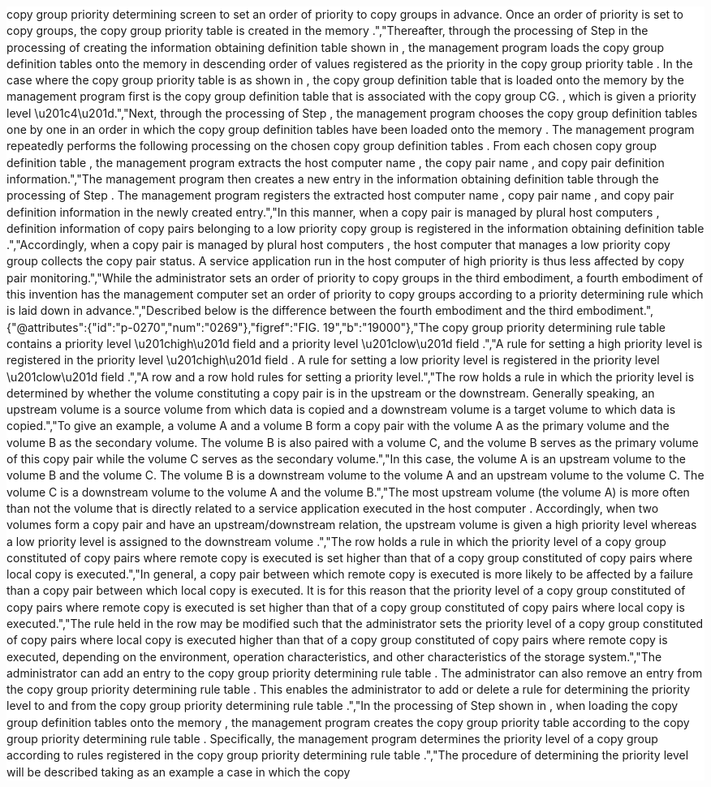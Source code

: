 copy group priority determining screen  to set an order of priority to copy groups in advance. Once an order of priority is set to copy groups, the copy group priority table  is created in the memory .","Thereafter, through the processing of Step  in the processing of creating the information obtaining definition table  shown in , the management program  loads the copy group definition tables  onto the memory  in descending order of values registered as the priority  in the copy group priority table . In the case where the copy group priority table  is as shown in , the copy group definition table  that is loaded onto the memory  by the management program  first is the copy group definition table  that is associated with the copy group CG. , which is given a priority level \u201c4\u201d.","Next, through the processing of Step , the management program  chooses the copy group definition tables  one by one in an order in which the copy group definition tables  have been loaded onto the memory . The management program  repeatedly performs the following processing on the chosen copy group definition tables . From each chosen copy group definition table , the management program  extracts the host computer name , the copy pair name , and copy pair definition information.","The management program  then creates a new entry in the information obtaining definition table  through the processing of Step . The management program  registers the extracted host computer name , copy pair name , and copy pair definition information in the newly created entry.","In this manner, when a copy pair is managed by plural host computers , definition information of copy pairs belonging to a low priority copy group is registered in the information obtaining definition table .","Accordingly, when a copy pair is managed by plural host computers , the host computer  that manages a low priority copy group collects the copy pair status. A service application run in the host computer  of high priority is thus less affected by copy pair monitoring.","While the administrator sets an order of priority to copy groups in the third embodiment, a fourth embodiment of this invention has the management computer  set an order of priority to copy groups according to a priority determining rule which is laid down in advance.","Described below is the difference between the fourth embodiment and the third embodiment.",{"@attributes":{"id":"p-0270","num":"0269"},"figref":"FIG. 19","b":"19000"},"The copy group priority determining rule table  contains a priority level \u201chigh\u201d field  and a priority level \u201clow\u201d field .","A rule for setting a high priority level is registered in the priority level \u201chigh\u201d field . A rule for setting a low priority level is registered in the priority level \u201clow\u201d field .","A row  and a row  hold rules for setting a priority level.","The row  holds a rule in which the priority level is determined by whether the volume  constituting a copy pair is in the upstream or the downstream. Generally speaking, an upstream volume is a source volume from which data is copied and a downstream volume is a target volume to which data is copied.","To give an example, a volume A and a volume B form a copy pair with the volume A as the primary volume and the volume B as the secondary volume. The volume B is also paired with a volume C, and the volume B serves as the primary volume of this copy pair while the volume C serves as the secondary volume.","In this case, the volume A is an upstream volume to the volume B and the volume C. The volume B is a downstream volume to the volume A and an upstream volume to the volume C. The volume C is a downstream volume to the volume A and the volume B.","The most upstream volume (the volume A) is more often than not the volume  that is directly related to a service application executed in the host computer . Accordingly, when two volumes  form a copy pair and have an upstream\/downstream relation, the upstream volume  is given a high priority level whereas a low priority level is assigned to the downstream volume .","The row  holds a rule in which the priority level of a copy group constituted of copy pairs where remote copy is executed is set higher than that of a copy group constituted of copy pairs where local copy is executed.","In general, a copy pair between which remote copy is executed is more likely to be affected by a failure than a copy pair between which local copy is executed. It is for this reason that the priority level of a copy group constituted of copy pairs where remote copy is executed is set higher than that of a copy group constituted of copy pairs where local copy is executed.","The rule held in the row  may be modified such that the administrator sets the priority level of a copy group constituted of copy pairs where local copy is executed higher than that of a copy group constituted of copy pairs where remote copy is executed, depending on the environment, operation characteristics, and other characteristics of the storage system.","The administrator can add an entry to the copy group priority determining rule table . The administrator can also remove an entry from the copy group priority determining rule table . This enables the administrator to add or delete a rule for determining the priority level to and from the copy group priority determining rule table .","In the processing of Step  shown in , when loading the copy group definition tables  onto the memory , the management program  creates the copy group priority table  according to the copy group priority determining rule table . Specifically, the management program  determines the priority level of a copy group according to rules registered in the copy group priority determining rule table .","The procedure of determining the priority level will be described taking as an example a case in which the copy
